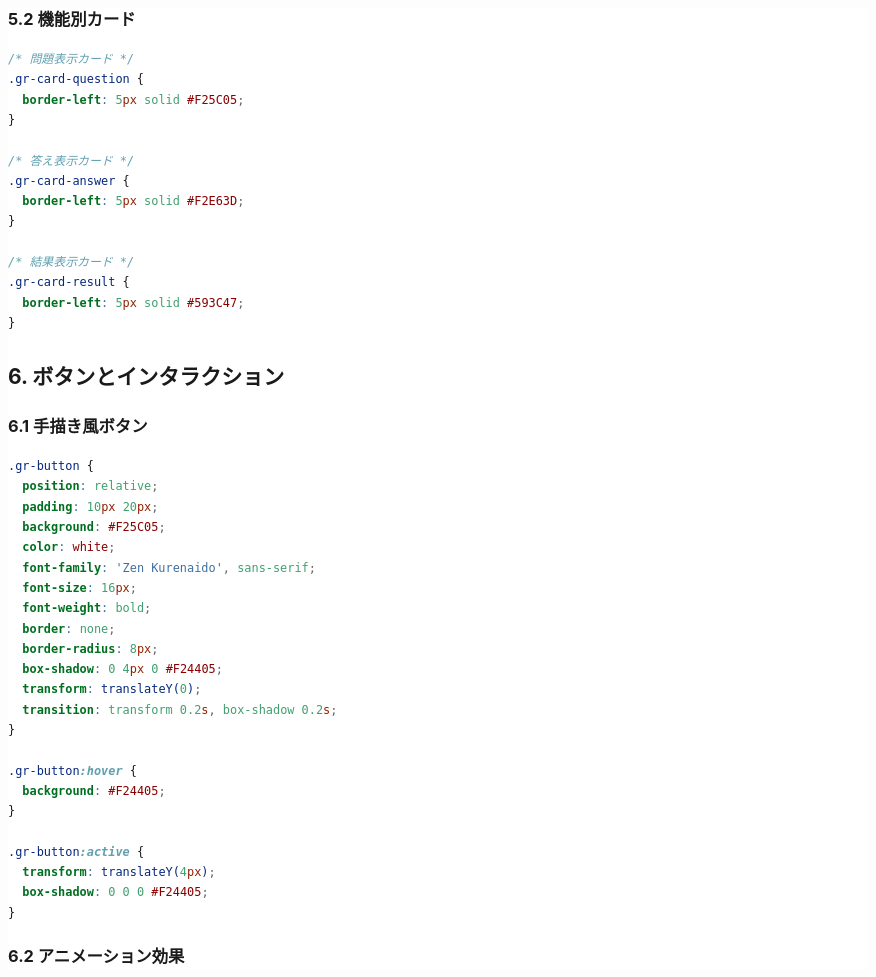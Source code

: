 ### 5.2 機能別カード

```css
/* 問題表示カード */
.gr-card-question {
  border-left: 5px solid #F25C05;
}

/* 答え表示カード */
.gr-card-answer {
  border-left: 5px solid #F2E63D;
}

/* 結果表示カード */
.gr-card-result {
  border-left: 5px solid #593C47;
}
```

## 6. ボタンとインタラクション

### 6.1 手描き風ボタン

```css
.gr-button {
  position: relative;
  padding: 10px 20px;
  background: #F25C05;
  color: white;
  font-family: 'Zen Kurenaido', sans-serif;
  font-size: 16px;
  font-weight: bold;
  border: none;
  border-radius: 8px;
  box-shadow: 0 4px 0 #F24405;
  transform: translateY(0);
  transition: transform 0.2s, box-shadow 0.2s;
}

.gr-button:hover {
  background: #F24405;
}

.gr-button:active {
  transform: translateY(4px);
  box-shadow: 0 0 0 #F24405;
}
```

### 6.2 アニメーション効果
